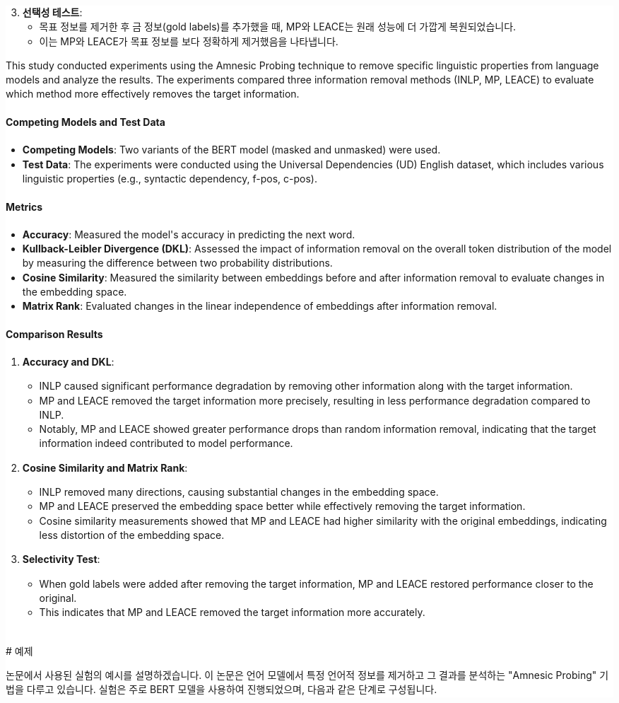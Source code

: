 3. **선택성 테스트**:
   - 목표 정보를 제거한 후 금 정보(gold labels)를 추가했을 때, MP와 LEACE는 원래 성능에 더 가깝게 복원되었습니다.
   - 이는 MP와 LEACE가 목표 정보를 보다 정확하게 제거했음을 나타냅니다.




This study conducted experiments using the Amnesic Probing technique to remove specific linguistic properties from language models and analyze the results. The experiments compared three information removal methods (INLP, MP, LEACE) to evaluate which method more effectively removes the target information.

#### Competing Models and Test Data
- **Competing Models**: Two variants of the BERT model (masked and unmasked) were used.
- **Test Data**: The experiments were conducted using the Universal Dependencies (UD) English dataset, which includes various linguistic properties (e.g., syntactic dependency, f-pos, c-pos).

#### Metrics
- **Accuracy**: Measured the model's accuracy in predicting the next word.
- **Kullback-Leibler Divergence (DKL)**: Assessed the impact of information removal on the overall token distribution of the model by measuring the difference between two probability distributions.
- **Cosine Similarity**: Measured the similarity between embeddings before and after information removal to evaluate changes in the embedding space.
- **Matrix Rank**: Evaluated changes in the linear independence of embeddings after information removal.

#### Comparison Results
1. **Accuracy and DKL**:
   - INLP caused significant performance degradation by removing other information along with the target information.
   - MP and LEACE removed the target information more precisely, resulting in less performance degradation compared to INLP.
   - Notably, MP and LEACE showed greater performance drops than random information removal, indicating that the target information indeed contributed to model performance.

2. **Cosine Similarity and Matrix Rank**:
   - INLP removed many directions, causing substantial changes in the embedding space.
   - MP and LEACE preserved the embedding space better while effectively removing the target information.
   - Cosine similarity measurements showed that MP and LEACE had higher similarity with the original embeddings, indicating less distortion of the embedding space.

3. **Selectivity Test**:
   - When gold labels were added after removing the target information, MP and LEACE restored performance closer to the original.
   - This indicates that MP and LEACE removed the target information more accurately.


<br/>
# 예제

논문에서 사용된 실험의 예시를 설명하겠습니다. 이 논문은 언어 모델에서 특정 언어적 정보를 제거하고 그 결과를 분석하는 "Amnesic Probing" 기법을 다루고 있습니다. 실험은 주로 BERT 모델을 사용하여 진행되었으며, 다음과 같은 단계로 구성됩니다.
